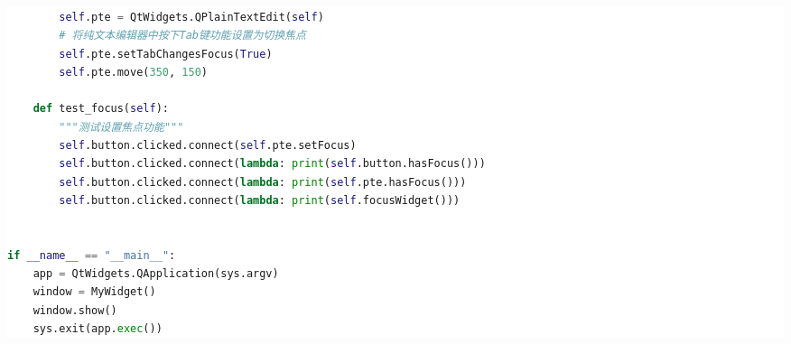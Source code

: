```python
        self.pte = QtWidgets.QPlainTextEdit(self)
        # 将纯文本编辑器中按下Tab键功能设置为切换焦点
        self.pte.setTabChangesFocus(True)
        self.pte.move(350, 150)

    def test_focus(self):
        """测试设置焦点功能"""
        self.button.clicked.connect(self.pte.setFocus)
        self.button.clicked.connect(lambda: print(self.button.hasFocus()))
        self.button.clicked.connect(lambda: print(self.pte.hasFocus()))
        self.button.clicked.connect(lambda: print(self.focusWidget()))


if __name__ == "__main__":
    app = QtWidgets.QApplication(sys.argv)
    window = MyWidget()
    window.show()
    sys.exit(app.exec())
```